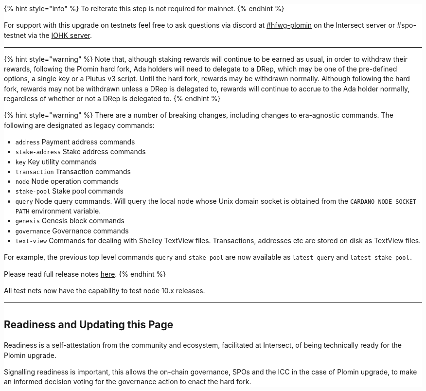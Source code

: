 {% hint style="info" %}
To reiterate this step is not required for mainnet.
{% endhint %}

For support with this upgrade on testnets feel free to ask questions via discord at [#hfwg-plomin](https://discord.gg/Hxtz9f38Ep) on the Intersect server or #spo-testnet via the [IOHK server](https://discord.gg/inputoutput).

***

{% hint style="warning" %}
Note that, although staking rewards will continue to be earned as usual, in order to withdraw their rewards, following the Plomin hard fork, Ada holders will need to delegate to a DRep, which may be one of the pre-defined options, a single key or a Plutus v3 script. Until the hard fork, rewards may be withdrawn normally. Although following the hard fork, rewards may not be withdrawn unless a DRep is delegated to, rewards will continue to accrue to the Ada holder normally, regardless of whether or not a DRep is delegated to.
{% endhint %}

{% hint style="warning" %}
There are a number of breaking changes, including changes to era-agnostic commands. The following are designated as legacy commands:

* `address` Payment address commands
* `stake-address` Stake address commands
* `key` Key utility commands
* `transaction` Transaction commands
* `node` Node operation commands
* `stake-pool` Stake pool commands
* `query` Node query commands. Will query the local node whose Unix domain socket is obtained from the `CARDANO_NODE_SOCKET_PATH` environment variable.
* `genesis` Genesis block commands
* `governance` Governance commands
* `text-view` Commands for dealing with Shelley TextView files. Transactions, addresses etc are stored on disk as TextView files.

For example, the previous top level commands `query` and `stake-pool` are now available as `latest query` and `latest stake-pool.`

Please read full release notes [here](https://github.com/IntersectMBO/cardano-node/releases/tag/10.1.1).
{% endhint %}

All test nets now have the capability to test node 10.x releases.

***

## Readiness and Updating this Page

Readiness is a self-attestation from the community and ecosystem, facilitated at Intersect, of being technically ready for the Plomin upgrade.

Signalling readiness is important, this allows the on-chain governance, SPOs and the ICC in the case of Plomin upgrade, to make an informed decision voting for the governance action to enact the hard fork.
